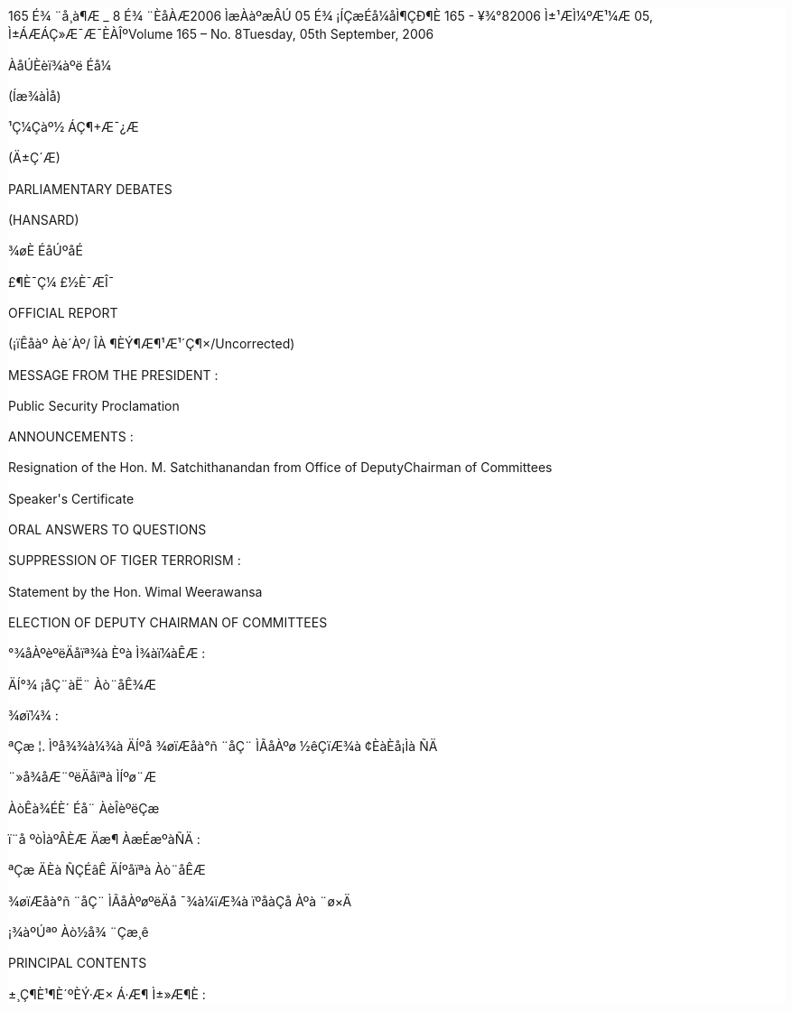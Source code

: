 165 É¾ ¨å¸à¶Æ _ 8 É¾ ¨ÈåÀÆ2006 ÌæÀàºæÂÚ 05 É¾ ¡­ÍÇæÉå¼åÌ¶ÇÐ¶È 165 - ¥¾°82006 Ì±¹ÆÌ¼ºÆ¹¼Æ 05, Ì±ÁÆÁÇ»Æ¯Æ¯ÈÀÎºVolume 165 – No. 8Tuesday, 05th September, 2006

ÀåÚÈèï¾àºë Éå¼

(Íæ¾àÌå)

¹Ç¼Çàº½ ÁÇ¶+Æ¯¿Æ

(Ä±Ç´Æ)

PARLIAMENTARY DEBATES

(HANSARD)

¾øÈ ÉåÚºåÉ

£¶È¯Ç¼ £½È¯ÆÎ¯

OFFICIAL REPORT

(¡ïÊåàº Àè´Àº/ ÎÀ ¶ÈÝ¶Æ¶¹Æ¹´Ç¶×/Uncorrected)

MESSAGE FROM THE PRESIDENT :

Public Security Proclamation

ANNOUNCEMENTS :

Resignation of the Hon. M. Satchithanandan from Office of DeputyChairman of Committees

Speaker's Certificate

ORAL ANSWERS TO QUESTIONS

SUPPRESSION OF TIGER TERRORISM :

Statement by the Hon. Wimal Weerawansa

ELECTION OF DEPUTY CHAIRMAN OF COMMITTEES

°¾åÀºèºëÄåïª¾à Èºà Ì¾àï¼àÊÆ :

ÄÍ°¾ ¡åÇ¨àË¨ Àò¨åÊ¾Æ

¾øï¼¾ :

ªÇæ ¦. Ìºå¾¾à¼¾à ÄÍºå ¾øïÆåà°ñ ¨åÇ¨ ÌÃåÀºø ½êÇïÆ¾à ¢ÈàÈå¡Ìà ÑÄ

¨»å¾åÆ¨ºëÄåïªà ÌÍºø¨Æ

ÀòÊà¾ÉÈ´ Éå¨ ÀèÎèºëÇæ

ï¨å ºòÌàºÂÈÆ Äæ¶ ÀæÉæºàÑÄ :

ªÇæ ÄÈà ÑÇÉâÊ ÄÍºåïªà Àò¨åÊÆ

¾øïÆåà°ñ ¨åÇ¨ ÌÃåÀºøºëÄå ¯¾à¼ïÆ¾à ïºåàÇå Àºà ¨ø×Ä

¡¾àºÚªº Àò½å¾ ¨Çæ¸ê

PRINCIPAL CONTENTS

±¸Ç¶È¹¶È´ºÈÝ·Æ× Á·Æ¶ Ì±»Æ¶È :
